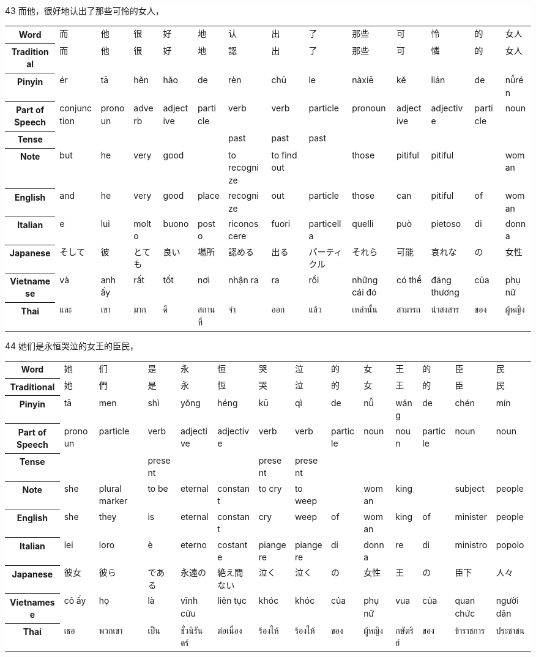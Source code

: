 43 而他，很好地认出了那些可怜的女人，

<table>
<tr><th>Word</th><td>而</td><td>他</td><td>很</td><td>好</td><td>地</td><td>认</td><td>出</td><td>了</td><td>那些</td><td>可</td><td>怜</td><td>的</td><td>女人</td></tr>
<tr><th>Traditional</th><td>而</td><td>他</td><td>很</td><td>好</td><td>地</td><td>認</td><td>出</td><td>了</td><td>那些</td><td>可</td><td>憐</td><td>的</td><td>女人</td></tr>
<tr><th>Pinyin</th><td>ér</td><td>tā</td><td>hěn</td><td>hǎo</td><td>de</td><td>rèn</td><td>chū</td><td>le</td><td>nàxiē</td><td>kě</td><td>lián</td><td>de</td><td>nǚrén</td></tr>
<tr><th>Part of Speech</th><td>conjunction</td><td>pronoun</td><td>adverb</td><td>adjective</td><td>particle</td><td>verb</td><td>verb</td><td>particle</td><td>pronoun</td><td>adjective</td><td>adjective</td><td>particle</td><td>noun</td></tr>
<tr><th>Tense</th><td></td><td></td><td></td><td></td><td></td><td>past</td><td>past</td><td>past</td><td></td><td></td><td></td><td></td><td></td></tr>
<tr><th>Note</th><td>but</td><td>he</td><td>very</td><td>good</td><td></td><td>to recognize</td><td>to find out</td><td></td><td>those</td><td>pitiful</td><td>pitiful</td><td></td><td>woman</td></tr>
<tr><th>English</th><td>and</td><td>he</td><td>very</td><td>good</td><td>place</td><td>recognize</td><td>out</td><td>particle</td><td>those</td><td>can</td><td>pitiful</td><td>of</td><td>woman</td></tr>
<tr><th>Italian</th><td>e</td><td>lui</td><td>molto</td><td>buono</td><td>posto</td><td>riconoscere</td><td>fuori</td><td>particella</td><td>quelli</td><td>può</td><td>pietoso</td><td>di</td><td>donna</td></tr>
<tr><th>Japanese</th><td>そして</td><td>彼</td><td>とても</td><td>良い</td><td>場所</td><td>認める</td><td>出る</td><td>パーティクル</td><td>それら</td><td>可能</td><td>哀れな</td><td>の</td><td>女性</td></tr>
<tr><th>Vietnamese</th><td>và</td><td>anh ấy</td><td>rất</td><td>tốt</td><td>nơi</td><td>nhận ra</td><td>ra</td><td>rồi</td><td>những cái đó</td><td>có thể</td><td>đáng thương</td><td>của</td><td>phụ nữ</td></tr>
<tr><th>Thai</th><td>และ</td><td>เขา</td><td>มาก</td><td>ดี</td><td>สถานที่</td><td>จำ</td><td>ออก</td><td>แล้ว</td><td>เหล่านั้น</td><td>สามารถ</td><td>น่าสงสาร</td><td>ของ</td><td>ผู้หญิง</td></tr>
</table>

44 她们是永恒哭泣的女王的臣民，

<table>
<tr><th>Word</th><td>她</td><td>们</td><td>是</td><td>永</td><td>恒</td><td>哭</td><td>泣</td><td>的</td><td>女</td><td>王</td><td>的</td><td>臣</td><td>民</td></tr>
<tr><th>Traditional</th><td>她</td><td>們</td><td>是</td><td>永</td><td>恆</td><td>哭</td><td>泣</td><td>的</td><td>女</td><td>王</td><td>的</td><td>臣</td><td>民</td></tr>
<tr><th>Pinyin</th><td>tā</td><td>men</td><td>shì</td><td>yǒng</td><td>héng</td><td>kū</td><td>qì</td><td>de</td><td>nǚ</td><td>wáng</td><td>de</td><td>chén</td><td>mín</td></tr>
<tr><th>Part of Speech</th><td>pronoun</td><td>particle</td><td>verb</td><td>adjective</td><td>adjective</td><td>verb</td><td>verb</td><td>particle</td><td>noun</td><td>noun</td><td>particle</td><td>noun</td><td>noun</td></tr>
<tr><th>Tense</th><td></td><td></td><td>present</td><td></td><td></td><td>present</td><td>present</td><td></td><td></td><td></td><td></td><td></td><td></td></tr>
<tr><th>Note</th><td>she</td><td>plural marker</td><td>to be</td><td>eternal</td><td>constant</td><td>to cry</td><td>to weep</td><td></td><td>woman</td><td>king</td><td></td><td>subject</td><td>people</td></tr>
<tr><th>English</th><td>she</td><td>they</td><td>is</td><td>eternal</td><td>constant</td><td>cry</td><td>weep</td><td>of</td><td>woman</td><td>king</td><td>of</td><td>minister</td><td>people</td></tr>
<tr><th>Italian</th><td>lei</td><td>loro</td><td>è</td><td>eterno</td><td>costante</td><td>piangere</td><td>piangere</td><td>di</td><td>donna</td><td>re</td><td>di</td><td>ministro</td><td>popolo</td></tr>
<tr><th>Japanese</th><td>彼女</td><td>彼ら</td><td>である</td><td>永遠の</td><td>絶え間ない</td><td>泣く</td><td>泣く</td><td>の</td><td>女性</td><td>王</td><td>の</td><td>臣下</td><td>人々</td></tr>
<tr><th>Vietnamese</th><td>cô ấy</td><td>họ</td><td>là</td><td>vĩnh cửu</td><td>liên tục</td><td>khóc</td><td>khóc</td><td>của</td><td>phụ nữ</td><td>vua</td><td>của</td><td>quan chức</td><td>người dân</td></tr>
<tr><th>Thai</th><td>เธอ</td><td>พวกเขา</td><td>เป็น</td><td>ชั่วนิรันดร์</td><td>ต่อเนื่อง</td><td>ร้องไห้</td><td>ร้องไห้</td><td>ของ</td><td>ผู้หญิง</td><td>กษัตริย์</td><td>ของ</td><td>ข้าราชการ</td><td>ประชาชน</td></tr>
</table>
